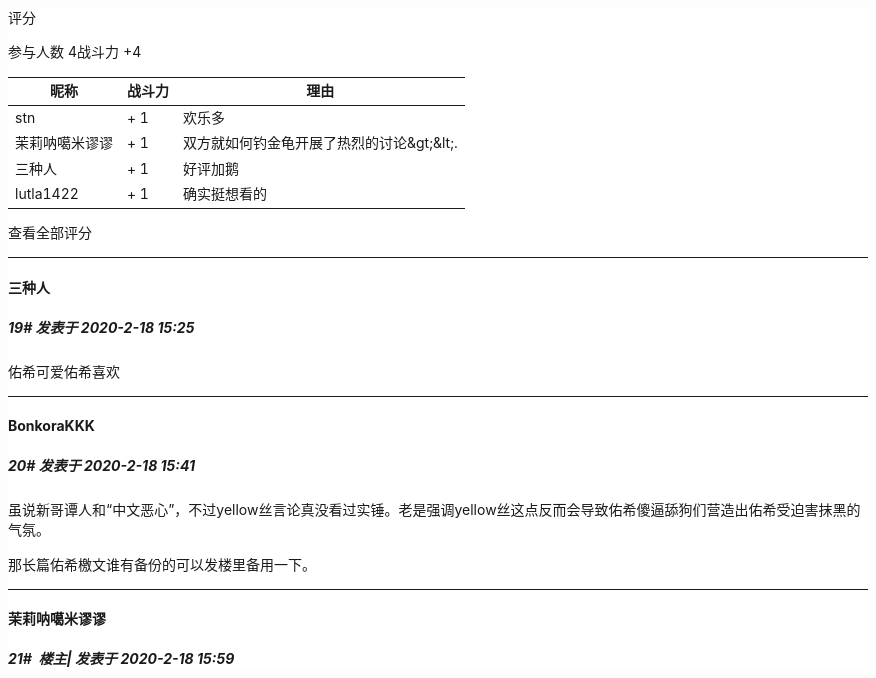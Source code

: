 评分





 参与人数 4战斗力 +4

|昵称|战斗力|理由|
|----|---|---|
| stn| + 1|欢乐多|
| 茉莉呐噶米谬谬| + 1|双方就如何钓金龟开展了热烈的讨论&amp;gt;&amp;lt;.|
| 三种人| + 1|好评加鹅|
| lutla1422| + 1|确实挺想看的|



查看全部评分






-----

####  三种人  
##### 19#       发表于 2020-2-18 15:25




佑希可爱佑希喜欢







-----

####  BonkoraKKK  
##### 20#       发表于 2020-2-18 15:41




虽说新哥谭人和“中文恶心”，不过yellow丝言论真没看过实锤。老是强调yellow丝这点反而会导致佑希傻逼舔狗们营造出佑希受迫害抹黑的气氛。

那长篇佑希檄文谁有备份的可以发楼里备用一下。







-----

####  茉莉呐噶米谬谬  
##### 21#         楼主| 发表于 2020-2-18 15:59


